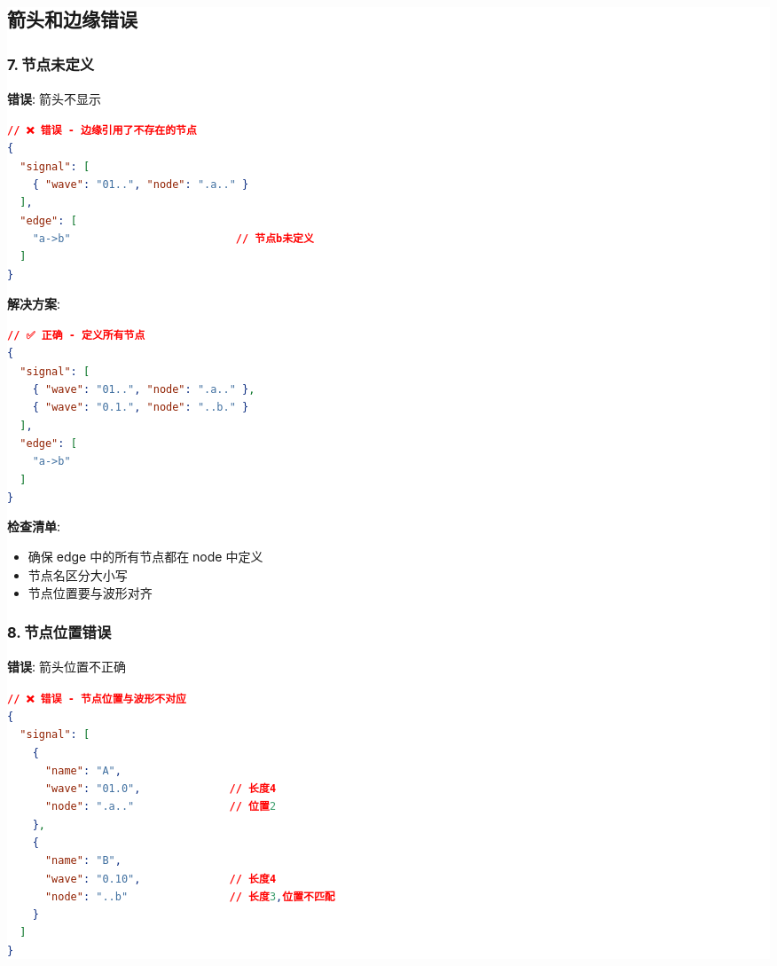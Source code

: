 ## 箭头和边缘错误

### 7. 节点未定义

**错误**: 箭头不显示

```json
// ❌ 错误 - 边缘引用了不存在的节点
{
  "signal": [
    { "wave": "01..", "node": ".a.." }
  ],
  "edge": [
    "a->b"                          // 节点b未定义
  ]
}
```

**解决方案**:
```json
// ✅ 正确 - 定义所有节点
{
  "signal": [
    { "wave": "01..", "node": ".a.." },
    { "wave": "0.1.", "node": "..b." }
  ],
  "edge": [
    "a->b"
  ]
}
```

**检查清单**:
- 确保 edge 中的所有节点都在 node 中定义
- 节点名区分大小写
- 节点位置要与波形对齐

### 8. 节点位置错误

**错误**: 箭头位置不正确

```json
// ❌ 错误 - 节点位置与波形不对应
{
  "signal": [
    {
      "name": "A",
      "wave": "01.0",              // 长度4
      "node": ".a.."               // 位置2
    },
    {
      "name": "B",
      "wave": "0.10",              // 长度4
      "node": "..b"                // 长度3,位置不匹配
    }
  ]
}
```
